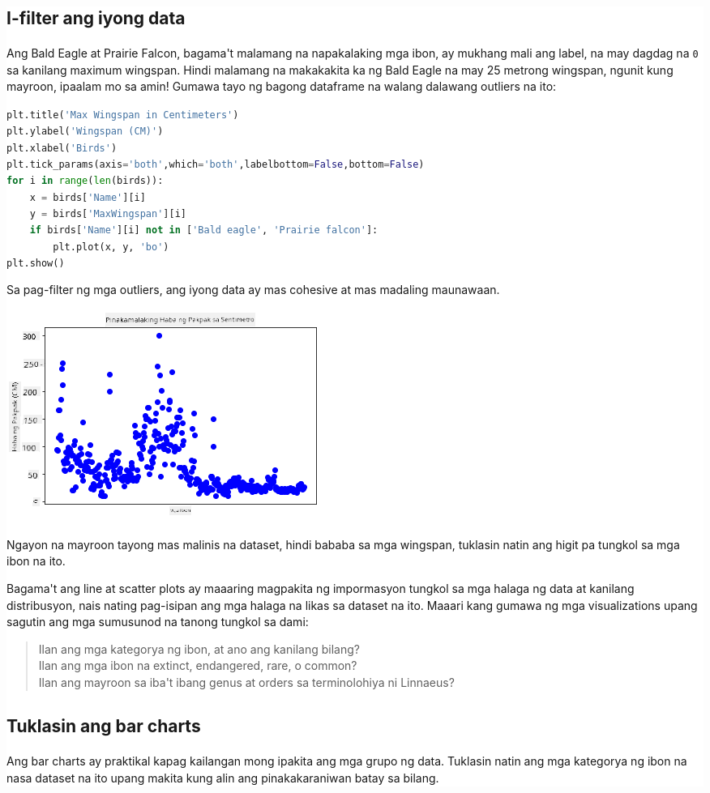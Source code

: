## I-filter ang iyong data

Ang Bald Eagle at Prairie Falcon, bagama't malamang na napakalaking mga ibon, ay mukhang mali ang label, na may dagdag na `0` sa kanilang maximum wingspan. Hindi malamang na makakakita ka ng Bald Eagle na may 25 metrong wingspan, ngunit kung mayroon, ipaalam mo sa amin! Gumawa tayo ng bagong dataframe na walang dalawang outliers na ito:

```python
plt.title('Max Wingspan in Centimeters')
plt.ylabel('Wingspan (CM)')
plt.xlabel('Birds')
plt.tick_params(axis='both',which='both',labelbottom=False,bottom=False)
for i in range(len(birds)):
    x = birds['Name'][i]
    y = birds['MaxWingspan'][i]
    if birds['Name'][i] not in ['Bald eagle', 'Prairie falcon']:
        plt.plot(x, y, 'bo')
plt.show()
```  

Sa pag-filter ng mga outliers, ang iyong data ay mas cohesive at mas madaling maunawaan.

![scatterplot of wingspans](../../../../translated_images/scatterplot-wingspan-02.1c33790094ce36a75f5fb45b25ed2cf27f0356ea609e43c11e97a2cedd7011a4.tl.png)

Ngayon na mayroon tayong mas malinis na dataset, hindi bababa sa mga wingspan, tuklasin natin ang higit pa tungkol sa mga ibon na ito.

Bagama't ang line at scatter plots ay maaaring magpakita ng impormasyon tungkol sa mga halaga ng data at kanilang distribusyon, nais nating pag-isipan ang mga halaga na likas sa dataset na ito. Maaari kang gumawa ng mga visualizations upang sagutin ang mga sumusunod na tanong tungkol sa dami:

> Ilan ang mga kategorya ng ibon, at ano ang kanilang bilang?  
> Ilan ang mga ibon na extinct, endangered, rare, o common?  
> Ilan ang mayroon sa iba't ibang genus at orders sa terminolohiya ni Linnaeus?  

## Tuklasin ang bar charts

Ang bar charts ay praktikal kapag kailangan mong ipakita ang mga grupo ng data. Tuklasin natin ang mga kategorya ng ibon na nasa dataset na ito upang makita kung alin ang pinakakaraniwan batay sa bilang.
